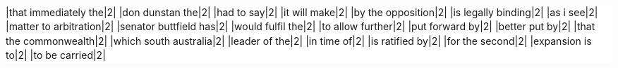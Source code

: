 |that immediately the|2|
|don dunstan the|2|
|had to say|2|
|it will make|2|
|by the opposition|2|
|is legally binding|2|
|as i see|2|
|matter to arbitration|2|
|senator buttfield has|2|
|would fulfil the|2|
|to allow further|2|
|put forward by|2|
|better put by|2|
|that the commonwealth|2|
|which south australia|2|
|leader of the|2|
|in time of|2|
|is ratified by|2|
|for the second|2|
|expansion is to|2|
|to be carried|2|
